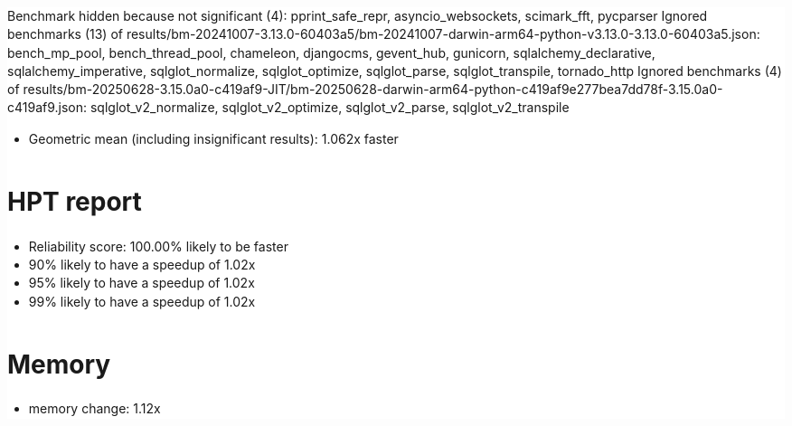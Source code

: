 Benchmark hidden because not significant (4): pprint_safe_repr, asyncio_websockets, scimark_fft, pycparser
Ignored benchmarks (13) of results/bm-20241007-3.13.0-60403a5/bm-20241007-darwin-arm64-python-v3.13.0-3.13.0-60403a5.json: bench_mp_pool, bench_thread_pool, chameleon, djangocms, gevent_hub, gunicorn, sqlalchemy_declarative, sqlalchemy_imperative, sqlglot_normalize, sqlglot_optimize, sqlglot_parse, sqlglot_transpile, tornado_http
Ignored benchmarks (4) of results/bm-20250628-3.15.0a0-c419af9-JIT/bm-20250628-darwin-arm64-python-c419af9e277bea7dd78f-3.15.0a0-c419af9.json: sqlglot_v2_normalize, sqlglot_v2_optimize, sqlglot_v2_parse, sqlglot_v2_transpile

- Geometric mean (including insignificant results): 1.062x faster

# HPT report

- Reliability score: 100.00% likely to be faster
- 90% likely to have a speedup of 1.02x
- 95% likely to have a speedup of 1.02x
- 99% likely to have a speedup of 1.02x

# Memory
- memory change: 1.12x